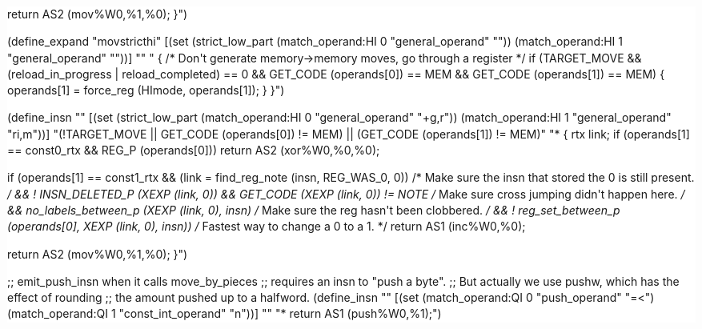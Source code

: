   return AS2 (mov%W0,%1,%0);
}")

(define_expand "movstricthi"
  [(set (strict_low_part (match_operand:HI 0 "general_operand" ""))
	(match_operand:HI 1 "general_operand" ""))]
  ""
  "
{
  /* Don't generate memory->memory moves, go through a register */
  if (TARGET_MOVE
      && (reload_in_progress | reload_completed) == 0
      && GET_CODE (operands[0]) == MEM
      && GET_CODE (operands[1]) == MEM)
    {
      operands[1] = force_reg (HImode, operands[1]);
    }
}")

(define_insn ""
  [(set (strict_low_part (match_operand:HI 0 "general_operand" "+g,r"))
	(match_operand:HI 1 "general_operand" "ri,m"))]
  "(!TARGET_MOVE || GET_CODE (operands[0]) != MEM) || (GET_CODE (operands[1]) != MEM)"
  "*
{
  rtx link;
  if (operands[1] == const0_rtx && REG_P (operands[0]))
    return AS2 (xor%W0,%0,%0);

  if (operands[1] == const1_rtx
      && (link = find_reg_note (insn, REG_WAS_0, 0))
      /* Make sure the insn that stored the 0 is still present.  */
      && ! INSN_DELETED_P (XEXP (link, 0))
      && GET_CODE (XEXP (link, 0)) != NOTE
      /* Make sure cross jumping didn't happen here.  */
      && no_labels_between_p (XEXP (link, 0), insn)
      /* Make sure the reg hasn't been clobbered.  */
      && ! reg_set_between_p (operands[0], XEXP (link, 0), insn))
    /* Fastest way to change a 0 to a 1.  */
    return AS1 (inc%W0,%0);

  return AS2 (mov%W0,%1,%0);
}")

;; emit_push_insn when it calls move_by_pieces
;; requires an insn to "push a byte".
;; But actually we use pushw, which has the effect of rounding
;; the amount pushed up to a halfword.
(define_insn ""
  [(set (match_operand:QI 0 "push_operand" "=<")
	(match_operand:QI 1 "const_int_operand" "n"))]
  ""
  "* return AS1 (push%W0,%1);")
